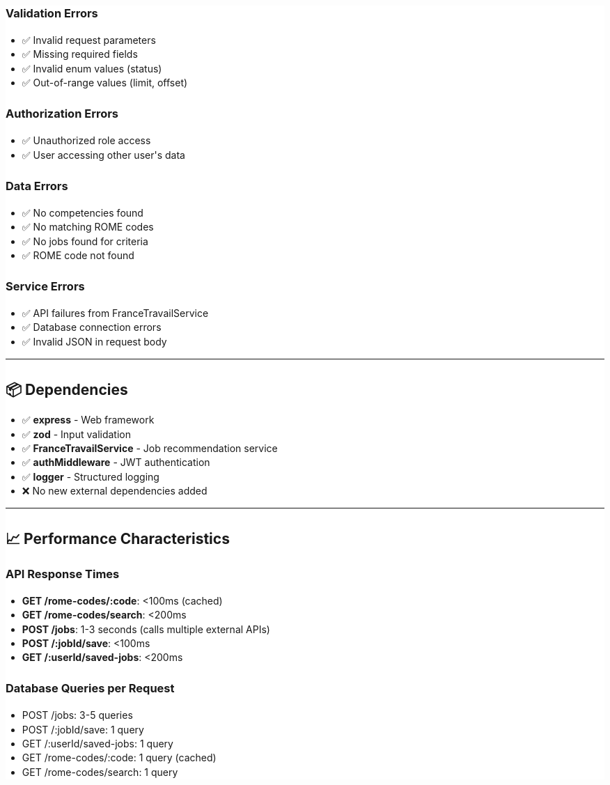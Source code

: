 ### Validation Errors
- ✅ Invalid request parameters
- ✅ Missing required fields
- ✅ Invalid enum values (status)
- ✅ Out-of-range values (limit, offset)

### Authorization Errors
- ✅ Unauthorized role access
- ✅ User accessing other user's data

### Data Errors
- ✅ No competencies found
- ✅ No matching ROME codes
- ✅ No jobs found for criteria
- ✅ ROME code not found

### Service Errors
- ✅ API failures from FranceTravailService
- ✅ Database connection errors
- ✅ Invalid JSON in request body

---

## 📦 Dependencies

- ✅ **express** - Web framework
- ✅ **zod** - Input validation
- ✅ **FranceTravailService** - Job recommendation service
- ✅ **authMiddleware** - JWT authentication
- ✅ **logger** - Structured logging
- ❌ No new external dependencies added

---

## 📈 Performance Characteristics

### API Response Times
- **GET /rome-codes/:code**: <100ms (cached)
- **GET /rome-codes/search**: <200ms
- **POST /jobs**: 1-3 seconds (calls multiple external APIs)
- **POST /:jobId/save**: <100ms
- **GET /:userId/saved-jobs**: <200ms

### Database Queries per Request
- POST /jobs: 3-5 queries
- POST /:jobId/save: 1 query
- GET /:userId/saved-jobs: 1 query
- GET /rome-codes/:code: 1 query (cached)
- GET /rome-codes/search: 1 query
